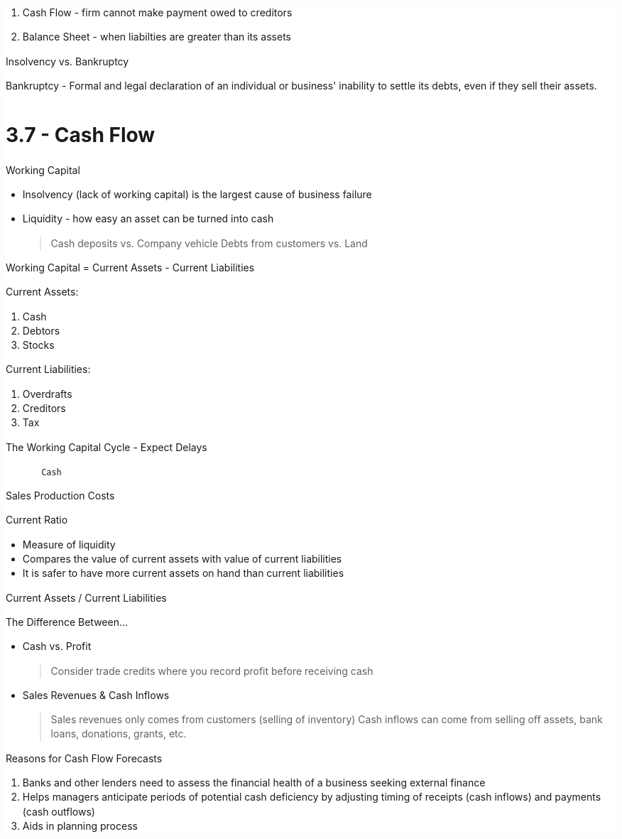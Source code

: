 1. Cash Flow - firm cannot make payment owed to creditors

2. Balance Sheet - when liabilties are greater than its assets

Insolvency vs. Bankruptcy

Bankruptcy - Formal and legal declaration of an individual or business' inability to settle its debts, even if they sell their assets.

# 3.7 - Cash Flow

Working Capital

- Insolvency (lack of working capital) is the largest cause of business failure

- Liquidity - how easy an asset can be turned into cash
  > Cash deposits vs. Company vehicle
  > Debts from customers vs. Land

Working Capital = Current Assets - Current Liabilities

Current Assets:

1. Cash
2. Debtors
3. Stocks

Current Liabilities:

1. Overdrafts
2. Creditors
3. Tax

The Working Capital Cycle - Expect Delays

           Cash

Sales Production Costs

Current Ratio

- Measure of liquidity
- Compares the value of current assets with value of current liabilities
- It is safer to have more current assets on hand than current liabilities

Current Assets / Current Liabilities

The Difference Between...

- Cash vs. Profit

  > Consider trade credits where you record profit before receiving cash

- Sales Revenues & Cash Inflows
  > Sales revenues only comes from customers (selling of inventory)
  > Cash inflows can come from selling off assets, bank loans, donations, grants, etc.

Reasons for Cash Flow Forecasts

1. Banks and other lenders need to assess the financial health of a business seeking external finance
2. Helps managers anticipate periods of potential cash deficiency by adjusting timing of receipts (cash inflows) and payments (cash outflows)
3. Aids in planning process
